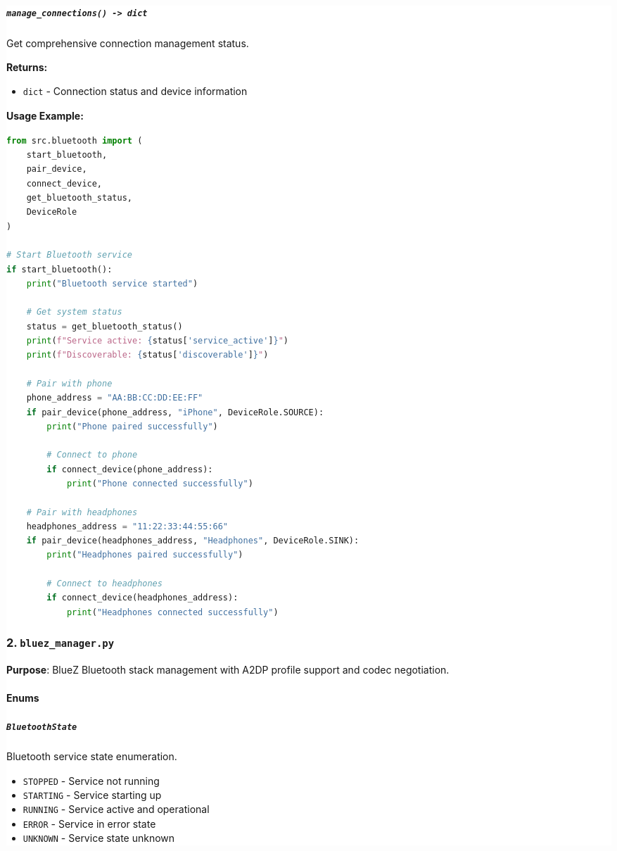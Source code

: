 ##### `manage_connections() -> dict`
Get comprehensive connection management status.

**Returns:**
- `dict` - Connection status and device information

**Usage Example:**
```python
from src.bluetooth import (
    start_bluetooth, 
    pair_device, 
    connect_device, 
    get_bluetooth_status,
    DeviceRole
)

# Start Bluetooth service
if start_bluetooth():
    print("Bluetooth service started")
    
    # Get system status
    status = get_bluetooth_status()
    print(f"Service active: {status['service_active']}")
    print(f"Discoverable: {status['discoverable']}")
    
    # Pair with phone
    phone_address = "AA:BB:CC:DD:EE:FF"
    if pair_device(phone_address, "iPhone", DeviceRole.SOURCE):
        print("Phone paired successfully")
        
        # Connect to phone
        if connect_device(phone_address):
            print("Phone connected successfully")
    
    # Pair with headphones
    headphones_address = "11:22:33:44:55:66"
    if pair_device(headphones_address, "Headphones", DeviceRole.SINK):
        print("Headphones paired successfully")
        
        # Connect to headphones
        if connect_device(headphones_address):
            print("Headphones connected successfully")
```

### 2. `bluez_manager.py`

**Purpose**: BlueZ Bluetooth stack management with A2DP profile support and codec negotiation.

#### Enums

##### `BluetoothState`
Bluetooth service state enumeration.
- `STOPPED` - Service not running
- `STARTING` - Service starting up
- `RUNNING` - Service active and operational
- `ERROR` - Service in error state
- `UNKNOWN` - Service state unknown
